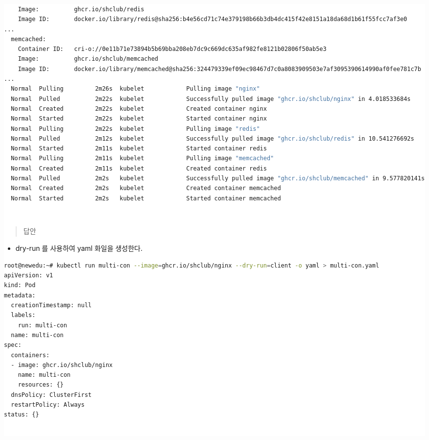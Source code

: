 ```bash
    Image:          ghcr.io/shclub/redis
    Image ID:       docker.io/library/redis@sha256:b4e56cd71c74e379198b66b3db4dc415f42e8151a18da68d1b61f55fcc7af3e0
...
  memcached:
    Container ID:   cri-o://0e11b71e73894b5b69bba208eb7dc9c669dc635af982fe8121b02806f50ab5e3
    Image:          ghcr.io/shclub/memcached
    Image ID:       docker.io/library/memcached@sha256:324479339ef09ec98467d7c0a8083909503e7af3095390614990af0fee781c7b
...
  Normal  Pulling         2m26s  kubelet            Pulling image "nginx"
  Normal  Pulled          2m22s  kubelet            Successfully pulled image "ghcr.io/shclub/nginx" in 4.018533684s
  Normal  Created         2m22s  kubelet            Created container nginx
  Normal  Started         2m22s  kubelet            Started container nginx
  Normal  Pulling         2m22s  kubelet            Pulling image "redis"
  Normal  Pulled          2m12s  kubelet            Successfully pulled image "ghcr.io/shclub/redis" in 10.541276692s
  Normal  Started         2m11s  kubelet            Started container redis
  Normal  Pulling         2m11s  kubelet            Pulling image "memcached"
  Normal  Created         2m11s  kubelet            Created container redis
  Normal  Pulled          2m2s   kubelet            Successfully pulled image "ghcr.io/shclub/memcached" in 9.577820141s
  Normal  Created         2m2s   kubelet            Created container memcached
  Normal  Started         2m2s   kubelet            Started container memcached
```  

<br/>

> 답안  

* dry-run 를 사용하여 yaml 화일을 생성한다.  

```bash
root@newedu:~# kubectl run multi-con --image=ghcr.io/shclub/nginx --dry-run=client -o yaml > multi-con.yaml
apiVersion: v1
kind: Pod
metadata:
  creationTimestamp: null
  labels:
    run: multi-con
  name: multi-con
spec:
  containers:
  - image: ghcr.io/shclub/nginx
    name: multi-con
    resources: {}
  dnsPolicy: ClusterFirst
  restartPolicy: Always
status: {}
``` 
<br/>
